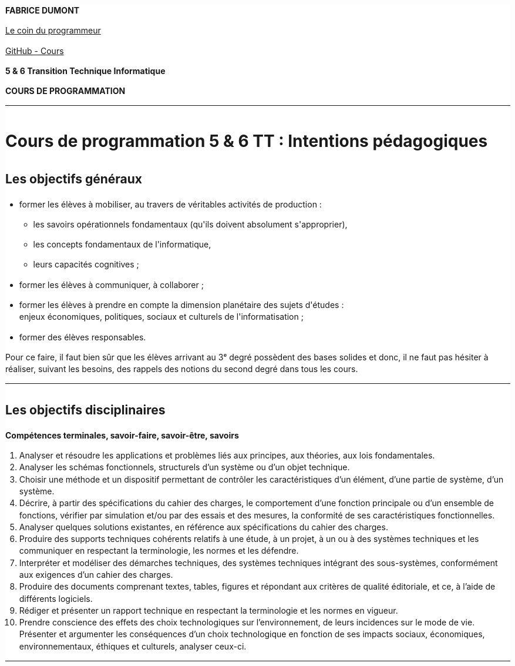 **FABRICE DUMONT**

[Le coin du programmeur](https://lecoinduprogrammeur.org/)

[GitHub - Cours](https://github.com/lecoinduprogrammeur/cours)

**5 & 6 Transition Technique Informatique**

**COURS DE PROGRAMMATION**

---

# Cours de programmation 5 & 6 TT : Intentions pédagogiques



## Les objectifs généraux

- former les élèves à mobiliser, au travers de véritables activités de production :  

  - les savoirs opérationnels fondamentaux (qu'ils doivent absolument s'approprier),  

  - les concepts fondamentaux de l'informatique,  

  - leurs capacités cognitives ;  

- former les élèves à communiquer, à collaborer ;  
- former les élèves à prendre en compte la dimension planétaire des sujets d'études :  
  enjeux économiques, politiques, sociaux et culturels de l'informatisation ;  
- former des élèves responsables.  

Pour ce faire, il faut bien sûr que les élèves arrivant au 3ᵉ degré possèdent des bases solides et donc, il ne faut pas hésiter à réaliser, suivant les besoins, des rappels des notions du second degré dans tous les cours.

---

## Les objectifs disciplinaires

**Compétences terminales, savoir-faire, savoir-être, savoirs**

1. Analyser et résoudre les applications et problèmes liés aux principes, aux théories, aux lois fondamentales.
2. Analyser les schémas fonctionnels, structurels d’un système ou d’un objet technique.
3. Choisir une méthode et un dispositif permettant de contrôler les caractéristiques d’un élément, d’une partie de système, d’un système.
4. Décrire, à partir des spécifications du cahier des charges, le comportement d’une fonction principale ou d’un ensemble de fonctions, vérifier par simulation et/ou par des essais et des mesures, la conformité de ses caractéristiques fonctionnelles.
5. Analyser quelques solutions existantes, en référence aux spécifications du cahier des charges.
6. Produire des supports techniques cohérents relatifs à une étude, à un projet, à un ou à des systèmes techniques et les communiquer en respectant la terminologie, les normes et les défendre.
7. Interpréter et modéliser des démarches techniques, des systèmes techniques intégrant des sous-systèmes, conformément aux exigences d’un cahier des charges.
8. Produire des documents comprenant textes, tables, figures et répondant aux critères de qualité éditoriale, et ce, à l’aide de différents logiciels.
9. Rédiger et présenter un rapport technique en respectant la terminologie et les normes en vigueur.
10. Prendre conscience des effets des choix technologiques sur l’environnement, de leurs incidences sur le mode de vie. Présenter et argumenter les conséquences d’un choix technologique en fonction de ses impacts sociaux, économiques, environnementaux, éthiques et culturels, analyser ceux-ci.

---